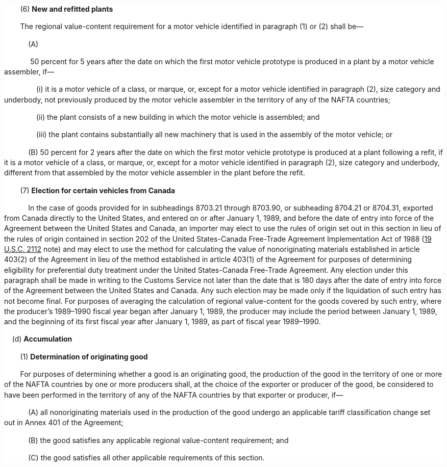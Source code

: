         (6) __New and refitted plants__ 

        The regional value-content requirement for a motor vehicle identified in paragraph (1) or (2) shall be—

            (A)

             50 percent for 5 years after the date on which the first motor vehicle prototype is produced in a plant by a motor vehicle assembler, if—

                (i) it is a motor vehicle of a class, or marque, or, except for a motor vehicle identified in paragraph (2), size category and underbody, not previously produced by the motor vehicle assembler in the territory of any of the NAFTA countries;

                (ii) the plant consists of a new building in which the motor vehicle is assembled; and

                (iii) the plant contains substantially all new machinery that is used in the assembly of the motor vehicle; or

            (B) 50 percent for 2 years after the date on which the first motor vehicle prototype is produced at a plant following a refit, if it is a motor vehicle of a class, or marque, or, except for a motor vehicle identified in paragraph (2), size category and underbody, different from that assembled by the motor vehicle assembler in the plant before the refit.

        (7) __Election for certain vehicles from Canada__ 

            In the case of goods provided for in subheadings 8703.21 through 8703.90, or subheading 8704.21 or 8704.31, exported from Canada directly to the United States, and entered on or after January 1, 1989, and before the date of entry into force of the Agreement between the United States and Canada, an importer may elect to use the rules of origin set out in this section in lieu of the rules of origin contained in section 202 of the United States-Canada Free-Trade Agreement Implementation Act of 1988 ([19 U.S.C. 2112][/us/usc/t19/s2112] note) and may elect to use the method for calculating the value of nonoriginating materials established in article 403(2) of the Agreement in lieu of the method established in article 403(1) of the Agreement for purposes of determining eligibility for preferential duty treatment under the United States-Canada Free-Trade Agreement. Any election under this paragraph shall be made in writing to the Customs Service not later than the date that is 180 days after the date of entry into force of the Agreement between the United States and Canada. Any such election may be made only if the liquidation of such entry has not become final. For purposes of averaging the calculation of regional value-content for the goods covered by such entry, where the producer’s 1989–1990 fiscal year began after January 1, 1989, the producer may include the period between January 1, 1989, and the beginning of its first fiscal year after January 1, 1989, as part of fiscal year 1989–1990.

    (d) __Accumulation__ 

        (1) __Determination of originating good__ 

        For purposes of determining whether a good is an originating good, the production of the good in the territory of one or more of the NAFTA countries by one or more producers shall, at the choice of the exporter or producer of the good, be considered to have been performed in the territory of any of the NAFTA countries by that exporter or producer, if—

            (A) all nonoriginating materials used in the production of the good undergo an applicable tariff classification change set out in Annex 401 of the Agreement;

            (B) the good satisfies any applicable regional value-content requirement; and

            (C) the good satisfies all other applicable requirements of this section.


[/us/usc/t19/s81a]: https://publicdocs.github.io/go/links?ns=uslm&ref=%2Fus%2Fusc%2Ft19%2Fs81a
[/us/usc/t19/s2112]: https://publicdocs.github.io/go/links?ns=uslm&ref=%2Fus%2Fusc%2Ft19%2Fs2112
[/us/usc/t19/s3313]: https://publicdocs.github.io/go/links?ns=uslm&ref=%2Fus%2Fusc%2Ft19%2Fs3313
[/us/usc/t19/s3313]: https://publicdocs.github.io/go/links?ns=uslm&ref=%2Fus%2Fusc%2Ft19%2Fs3313
[/us/pl/103/182/tII]: https://publicdocs.github.io/go/links?ns=uslm&ref=%2Fus%2Fpl%2F103%2F182%2FtII
[/us/stat/107/2069]: https://publicdocs.github.io/go/links?ns=uslm&ref=%2Fus%2Fstat%2F107%2F2069
[/us/pl/104/295]: https://publicdocs.github.io/go/links?ns=uslm&ref=%2Fus%2Fpl%2F104%2F295
[/us/stat/110/3529]: https://publicdocs.github.io/go/links?ns=uslm&ref=%2Fus%2Fstat%2F110%2F3529
[/us/pl/105/206/tV]: https://publicdocs.github.io/go/links?ns=uslm&ref=%2Fus%2Fpl%2F105%2F206%2FtV
[/us/stat/112/790]: https://publicdocs.github.io/go/links?ns=uslm&ref=%2Fus%2Fstat%2F112%2F790
[/us/act/1934-06-18/ch590]: https://publicdocs.github.io/go/links?ns=uslm&ref=%2Fus%2Fact%2F1934-06-18%2Fch590
[/us/stat/48/998]: https://publicdocs.github.io/go/links?ns=uslm&ref=%2Fus%2Fstat%2F48%2F998
[/us/pl/100/449/s202]: https://publicdocs.github.io/go/links?ns=uslm&ref=%2Fus%2Fpl%2F100%2F449%2Fs202
[/us/usc/t19/s2112]: https://publicdocs.github.io/go/links?ns=uslm&ref=%2Fus%2Fusc%2Ft19%2Fs2112
[/us/pl/103/182]: https://publicdocs.github.io/go/links?ns=uslm&ref=%2Fus%2Fpl%2F103%2F182
[/us/stat/107/2068]: https://publicdocs.github.io/go/links?ns=uslm&ref=%2Fus%2Fstat%2F107%2F2068
[/us/pl/105/206]: https://publicdocs.github.io/go/links?ns=uslm&ref=%2Fus%2Fpl%2F105%2F206
[/us/pl/104/295]: https://publicdocs.github.io/go/links?ns=uslm&ref=%2Fus%2Fpl%2F104%2F295
[/us/pl/104/295]: https://publicdocs.github.io/go/links?ns=uslm&ref=%2Fus%2Fpl%2F104%2F295
[/us/pl/103/182/s213/b]: https://publicdocs.github.io/go/links?ns=uslm&ref=%2Fus%2Fpl%2F103%2F182%2Fs213%2Fb
[/us/usc/t19/s3331]: https://publicdocs.github.io/go/links?ns=uslm&ref=%2Fus%2Fusc%2Ft19%2Fs3331
[/us/usc/t6/s542]: https://publicdocs.github.io/go/links?ns=uslm&ref=%2Fus%2Fusc%2Ft6%2Fs542
[/us/pl/107/296]: https://publicdocs.github.io/go/links?ns=uslm&ref=%2Fus%2Fpl%2F107%2F296
[/us/usc/t6/s211]: https://publicdocs.github.io/go/links?ns=uslm&ref=%2Fus%2Fusc%2Ft6%2Fs211
[/us/pl/114/125]: https://publicdocs.github.io/go/links?ns=uslm&ref=%2Fus%2Fpl%2F114%2F125
[/us/pl/114/125/s802/b]: https://publicdocs.github.io/go/links?ns=uslm&ref=%2Fus%2Fpl%2F114%2F125%2Fs802%2Fb
[/us/usc/t6/s211]: https://publicdocs.github.io/go/links?ns=uslm&ref=%2Fus%2Fusc%2Ft6%2Fs211
[/us/usc/t19/s3311]: https://publicdocs.github.io/go/links?ns=uslm&ref=%2Fus%2Fusc%2Ft19%2Fs3311